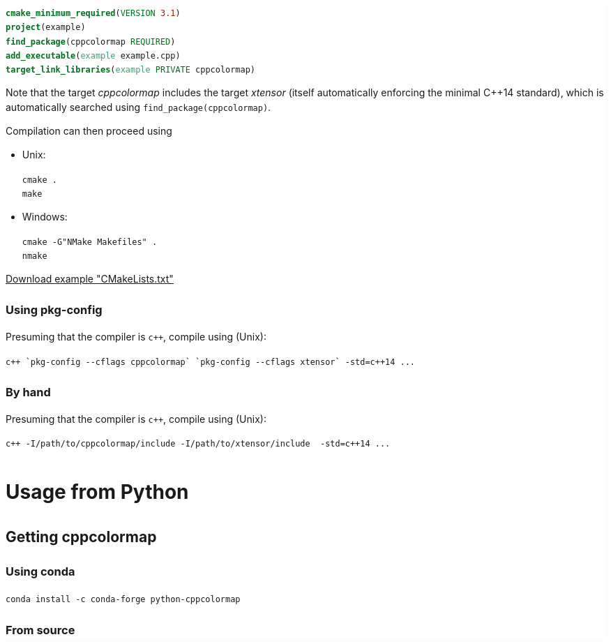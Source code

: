 ```cmake
cmake_minimum_required(VERSION 3.1)
project(example)
find_package(cppcolormap REQUIRED)
add_executable(example example.cpp)
target_link_libraries(example PRIVATE cppcolormap)
```

Note that the target *cppcolormap* includes the target *xtensor* (itself automatically enforcing the minimal C++14 standard), which is automatically searched using `find_package(cppcolormap)`.

Compilation can then proceed using

*   Unix:

    ```
    cmake .
    make
    ```

*   Windows:

    ```none
    cmake -G"NMake Makefiles" .
    nmake
    ```

[Download example "CMakeLists.txt"](./example/CMakeLists.txt)

### Using pkg-config

Presuming that the compiler is `c++`, compile using (Unix):

```
c++ `pkg-config --cflags cppcolormap` `pkg-config --cflags xtensor` -std=c++14 ...
```

### By hand

Presuming that the compiler is `c++`, compile using (Unix):

```
c++ -I/path/to/cppcolormap/include -I/path/to/xtensor/include  -std=c++14 ...
```

# Usage from Python

## Getting cppcolormap

### Using conda

```
conda install -c conda-forge python-cppcolormap
```

### From source
